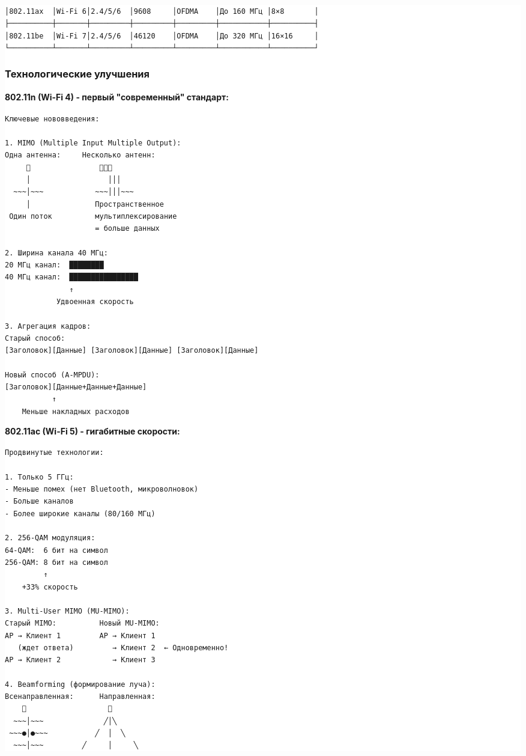 ```
│802.11ax  │Wi-Fi 6│2.4/5/6  │9608     │OFDMA    │До 160 МГц │8×8       │
├──────────┼───────┼─────────┼─────────┼─────────┼───────────┼──────────┤
│802.11be  │Wi-Fi 7│2.4/5/6  │46120    │OFDMA    │До 320 МГц │16×16     │
└──────────┴───────┴─────────┴─────────┴─────────┴───────────┴──────────┘
```

### Технологические улучшения

**802.11n (Wi-Fi 4) - первый "современный" стандарт:**

```
Ключевые нововведения:

1. MIMO (Multiple Input Multiple Output):
Одна антенна:     Несколько антенн:
     📡                📡📡📡
     │                  │││
  ~~~│~~~            ~~~│││~~~
     │               Пространственное
 Один поток          мультиплексирование
                     = больше данных

2. Ширина канала 40 МГц:
20 МГц канал:  ████████
40 МГц канал:  ████████████████
               ↑
            Удвоенная скорость

3. Агрегация кадров:
Старый способ:
[Заголовок][Данные] [Заголовок][Данные] [Заголовок][Данные]

Новый способ (A-MPDU):
[Заголовок][Данные+Данные+Данные]
           ↑
    Меньше накладных расходов
```

**802.11ac (Wi-Fi 5) - гигабитные скорости:**

```
Продвинутые технологии:

1. Только 5 ГГц:
- Меньше помех (нет Bluetooth, микроволновок)
- Больше каналов
- Более широкие каналы (80/160 МГц)

2. 256-QAM модуляция:
64-QAM:  6 бит на символ
256-QAM: 8 бит на символ
         ↑
    +33% скорость

3. Multi-User MIMO (MU-MIMO):
Старый MIMO:          Новый MU-MIMO:
AP → Клиент 1         AP → Клиент 1
   (ждет ответа)         → Клиент 2  ← Одновременно!
AP → Клиент 2            → Клиент 3

4. Beamforming (формирование луча):
Всенаправленная:      Направленная:
    📡                   📡
  ~~~│~~~              ╱│╲
 ~~~●│●~~~           ╱  │  ╲
  ~~~│~~~         ╱     │     ╲
```